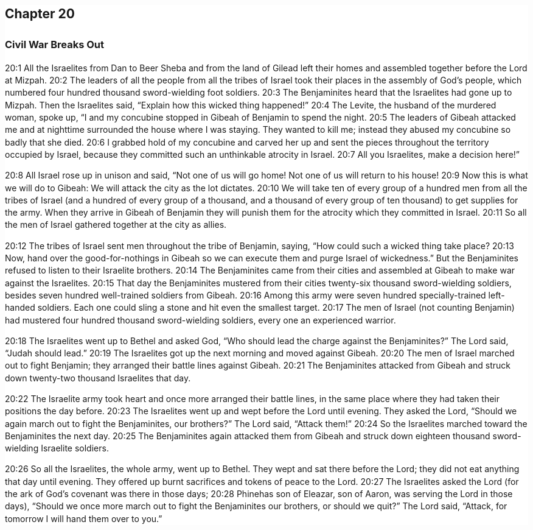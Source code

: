 ## Chapter 20

### Civil War Breaks Out

<a>20:1</a> All the Israelites from Dan to Beer Sheba and from the land of Gilead left their homes and assembled together before the Lord at Mizpah. <a>20:2</a> The leaders of all the people from all the tribes of Israel took their places in the assembly of God’s people, which numbered four hundred thousand sword-wielding foot soldiers. <a>20:3</a> The Benjaminites heard that the Israelites had gone up to Mizpah. Then the Israelites said, “Explain how this wicked thing happened!” <a>20:4</a> The Levite, the husband of the murdered woman, spoke up, “I and my concubine stopped in Gibeah of Benjamin to spend the night. <a>20:5</a> The leaders of Gibeah attacked me and at nighttime surrounded the house where I was staying. They wanted to kill me; instead they abused my concubine so badly that she died. <a>20:6</a> I grabbed hold of my concubine and carved her up and sent the pieces throughout the territory occupied by Israel, because they committed such an unthinkable atrocity in Israel. <a>20:7</a> All you Israelites, make a decision here!”

<a>20:8</a> All Israel rose up in unison and said, “Not one of us will go home! Not one of us will return to his house! <a>20:9</a> Now this is what we will do to Gibeah: We will attack the city as the lot dictates. <a>20:10</a> We will take ten of every group of a hundred men from all the tribes of Israel (and a hundred of every group of a thousand, and a thousand of every group of ten thousand) to get supplies for the army. When they arrive in Gibeah of Benjamin they will punish them for the atrocity which they committed in Israel. <a>20:11</a> So all the men of Israel gathered together at the city as allies.

<a>20:12</a> The tribes of Israel sent men throughout the tribe of Benjamin, saying, “How could such a wicked thing take place? <a>20:13</a> Now, hand over the good-for-nothings in Gibeah so we can execute them and purge Israel of wickedness.” But the Benjaminites refused to listen to their Israelite brothers. <a>20:14</a> The Benjaminites came from their cities and assembled at Gibeah to make war against the Israelites. <a>20:15</a> That day the Benjaminites mustered from their cities twenty-six thousand sword-wielding soldiers, besides seven hundred well-trained soldiers from Gibeah. <a>20:16</a> Among this army were seven hundred specially-trained left-handed soldiers. Each one could sling a stone and hit even the smallest target. <a>20:17</a> The men of Israel (not counting Benjamin) had mustered four hundred thousand sword-wielding soldiers, every one an experienced warrior.

<a>20:18</a> The Israelites went up to Bethel and asked God, “Who should lead the charge against the Benjaminites?” The Lord said, “Judah should lead.” <a>20:19</a> The Israelites got up the next morning and moved against Gibeah. <a>20:20</a> The men of Israel marched out to fight Benjamin; they arranged their battle lines against Gibeah. <a>20:21</a> The Benjaminites attacked from Gibeah and struck down twenty-two thousand Israelites that day.

<a>20:22</a> The Israelite army took heart and once more arranged their battle lines, in the same place where they had taken their positions the day before. <a>20:23</a> The Israelites went up and wept before the Lord until evening. They asked the Lord, “Should we again march out to fight the Benjaminites, our brothers?” The Lord said, “Attack them!” <a>20:24</a> So the Israelites marched toward the Benjaminites the next day. <a>20:25</a> The Benjaminites again attacked them from Gibeah and struck down eighteen thousand sword-wielding Israelite soldiers.

<a>20:26</a> So all the Israelites, the whole army, went up to Bethel. They wept and sat there before the Lord; they did not eat anything that day until evening. They offered up burnt sacrifices and tokens of peace to the Lord. <a>20:27</a> The Israelites asked the Lord (for the ark of God’s covenant was there in those days; <a>20:28</a> Phinehas son of Eleazar, son of Aaron, was serving the Lord in those days), “Should we once more march out to fight the Benjaminites our brothers, or should we quit?” The Lord said, “Attack, for tomorrow I will hand them over to you.”
